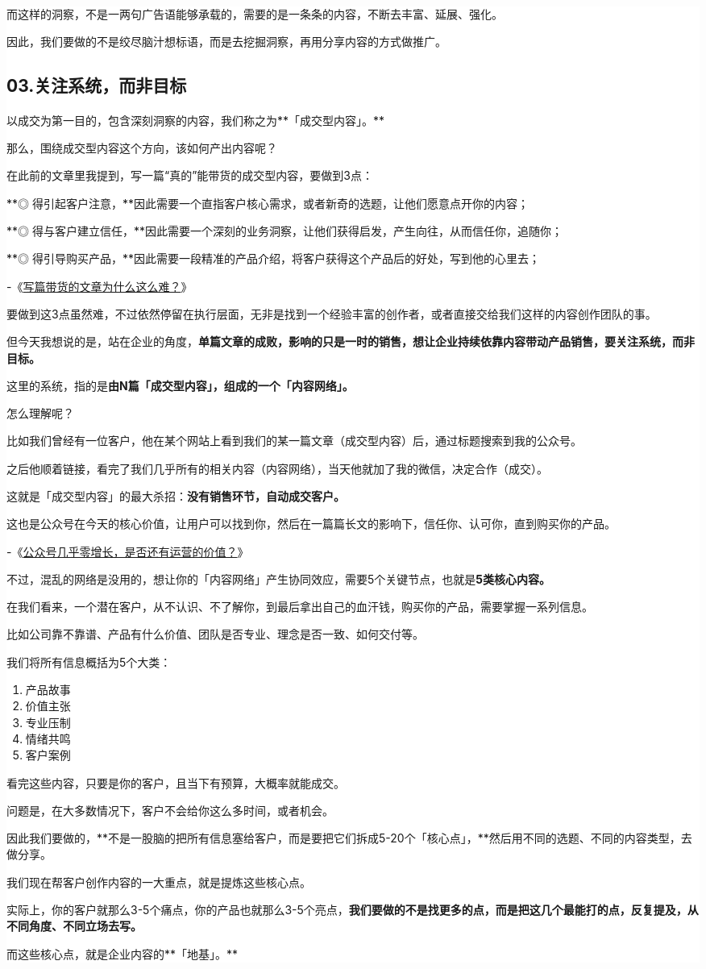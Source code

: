 而这样的洞察，不是一两句广告语能够承载的，需要的是一条条的内容，不断去丰富、延展、强化。

因此，我们要做的不是绞尽脑汁想标语，而是去挖掘洞察，再用分享内容的方式做推广。

## 03.关注系统，而非目标

以成交为第一目的，包含深刻洞察的内容，我们称之为**「成交型内容」。**

那么，围绕成交型内容这个方向，该如何产出内容呢？

在此前的文章里我提到，写一篇“真的”能带货的成交型内容，要做到3点：

**◎ 得引起客户注意，**因此需要一个直指客户核心需求，或者新奇的选题，让他们愿意点开你的内容；

**◎ 得与客户建立信任，**因此需要一个深刻的业务洞察，让他们获得启发，产生向往，从而信任你，追随你；

**◎ 得引导购买产品，**因此需要一段精准的产品介绍，将客户获得这个产品后的好处，写到他的心里去；

\-《[写篇带货的文章为什么这么难？](https://www.woshipm.com/share/5942469.html)》

要做到这3点虽然难，不过依然停留在执行层面，无非是找到一个经验丰富的创作者，或者直接交给我们这样的内容创作团队的事。

但今天我想说的是，站在企业的角度，**单篇文章的成败，影响的只是一时的销售，想让企业持续依靠内容带动产品销售，要关注系统，而非目标。**

这里的系统，指的是**由N篇「成交型内容」，组成的一个「内容网络」。**

怎么理解呢？

比如我们曾经有一位客户，他在某个网站上看到我们的某一篇文章（成交型内容）后，通过标题搜索到我的公众号。

之后他顺着链接，看完了我们几乎所有的相关内容（内容网络），当天他就加了我的微信，决定合作（成交）。

这就是「成交型内容」的最大杀招：**没有销售环节，自动成交客户。**

这也是公众号在今天的核心价值，让用户可以找到你，然后在一篇篇长文的影响下，信任你、认可你，直到购买你的产品。

\-《[公众号几乎零增长，是否还有运营的价值？](https://www.woshipm.com/share/6024190.html)》

不过，混乱的网络是没用的，想让你的「内容网络」产生协同效应，需要5个关键节点，也就是**5类核心内容。**

在我们看来，一个潜在客户，从不认识、不了解你，到最后拿出自己的血汗钱，购买你的产品，需要掌握一系列信息。

比如公司靠不靠谱、产品有什么价值、团队是否专业、理念是否一致、如何交付等。

我们将所有信息概括为5个大类：

1.  产品故事
2.  价值主张
3.  专业压制
4.  情绪共鸣
5.  客户案例

看完这些内容，只要是你的客户，且当下有预算，大概率就能成交。

问题是，在大多数情况下，客户不会给你这么多时间，或者机会。

因此我们要做的，**不是一股脑的把所有信息塞给客户，而是要把它们拆成5-20个「核心点」，**然后用不同的选题、不同的内容类型，去做分享。

我们现在帮客户创作内容的一大重点，就是提炼这些核心点。

实际上，你的客户就那么3-5个痛点，你的产品也就那么3-5个亮点，**我们要做的不是找更多的点，而是把这几个最能打的点，反复提及，从不同角度、不同立场去写。**

而这些核心点，就是企业内容的**「地基」。**
